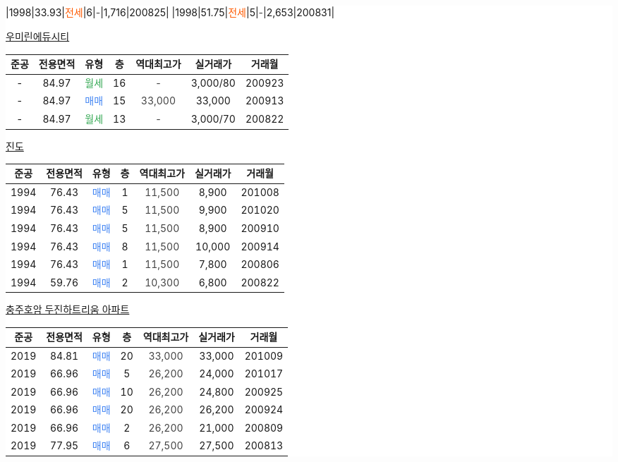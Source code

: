 |1998|33.93|<span style="color:#ff5a00">전세</span>|6|<span style="color:#444444">-</span>|1,716|200825|
|1998|51.75|<span style="color:#ff5a00">전세</span>|5|<span style="color:#444444">-</span>|2,653|200831|

[우미린에듀시티](https://search.naver.com/search.naver?query=%EC%B6%A9%EC%B2%AD%EB%B6%81%EB%8F%84+%EC%B6%A9%EC%A3%BC%EC%8B%9C+%ED%98%B8%EC%95%94%EB%8F%99+%EC%9A%B0%EB%AF%B8%EB%A6%B0%EC%97%90%EB%93%80%EC%8B%9C%ED%8B%B0)

|준공|전용면적|유형|층|역대최고가|실거래가|거래월|
|:---:|:---:|:---:|:---:|:---:|:---:|:---:|
|-|84.97|<span style="color:#34a853">월세</span>|16|<span style="color:#444444">-</span>|3,000/80|200923|
|-|84.97|<span style="color:#4285f3">매매</span>|15|<span style="color:#444444">33,000</span>|33,000|200913|
|-|84.97|<span style="color:#34a853">월세</span>|13|<span style="color:#444444">-</span>|3,000/70|200822|


<script async src="//pagead2.googlesyndication.com/pagead/js/adsbygoogle.js"></script>

<ins class="adsbygoogle"
     style="display:block"
     data-ad-client="ca-pub-2446590836940007"
     data-ad-slot="1659523306"
     data-ad-format="auto"
     data-full-width-responsive="true"></ins>
<script>
(adsbygoogle = window.adsbygoogle || []).push({});
</script>


[진도](https://search.naver.com/search.naver?query=%EC%B6%A9%EC%B2%AD%EB%B6%81%EB%8F%84+%EC%B6%A9%EC%A3%BC%EC%8B%9C+%ED%98%B8%EC%95%94%EB%8F%99+%EC%A7%84%EB%8F%84)

|준공|전용면적|유형|층|역대최고가|실거래가|거래월|
|:---:|:---:|:---:|:---:|:---:|:---:|:---:|
|1994|76.43|<span style="color:#4285f3">매매</span>|1|<span style="color:#444444">11,500</span>|8,900|201008|
|1994|76.43|<span style="color:#4285f3">매매</span>|5|<span style="color:#444444">11,500</span>|9,900|201020|
|1994|76.43|<span style="color:#4285f3">매매</span>|5|<span style="color:#444444">11,500</span>|8,900|200910|
|1994|76.43|<span style="color:#4285f3">매매</span>|8|<span style="color:#444444">11,500</span>|10,000|200914|
|1994|76.43|<span style="color:#4285f3">매매</span>|1|<span style="color:#444444">11,500</span>|7,800|200806|
|1994|59.76|<span style="color:#4285f3">매매</span>|2|<span style="color:#444444">10,300</span>|6,800|200822|

[충주호암 두진하트리움 아파트](https://search.naver.com/search.naver?query=%EC%B6%A9%EC%B2%AD%EB%B6%81%EB%8F%84+%EC%B6%A9%EC%A3%BC%EC%8B%9C+%ED%98%B8%EC%95%94%EB%8F%99+%EC%B6%A9%EC%A3%BC%ED%98%B8%EC%95%94+%EB%91%90%EC%A7%84%ED%95%98%ED%8A%B8%EB%A6%AC%EC%9B%80+%EC%95%84%ED%8C%8C%ED%8A%B8)

|준공|전용면적|유형|층|역대최고가|실거래가|거래월|
|:---:|:---:|:---:|:---:|:---:|:---:|:---:|
|2019|84.81|<span style="color:#4285f3">매매</span>|20|<span style="color:#444444">33,000</span>|33,000|201009|
|2019|66.96|<span style="color:#4285f3">매매</span>|5|<span style="color:#444444">26,200</span>|24,000|201017|
|2019|66.96|<span style="color:#4285f3">매매</span>|10|<span style="color:#444444">26,200</span>|24,800|200925|
|2019|66.96|<span style="color:#4285f3">매매</span>|20|<span style="color:#444444">26,200</span>|26,200|200924|
|2019|66.96|<span style="color:#4285f3">매매</span>|2|<span style="color:#444444">26,200</span>|21,000|200809|
|2019|77.95|<span style="color:#4285f3">매매</span>|6|<span style="color:#444444">27,500</span>|27,500|200813|
